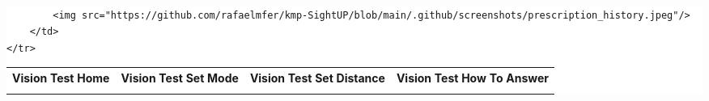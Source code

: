             <img src="https://github.com/rafaelmfer/kmp-SightUP/blob/main/.github/screenshots/prescription_history.jpeg"/>
        </td>
    </tr>
</table>
<table>  
    <th>Vision Test Home</th>
    <th>Vision Test Set Mode</th>
    <th>Vision Test Set Distance</th>
    <th>Vision Test How To Answer</th>
    <tr>
        <td>
